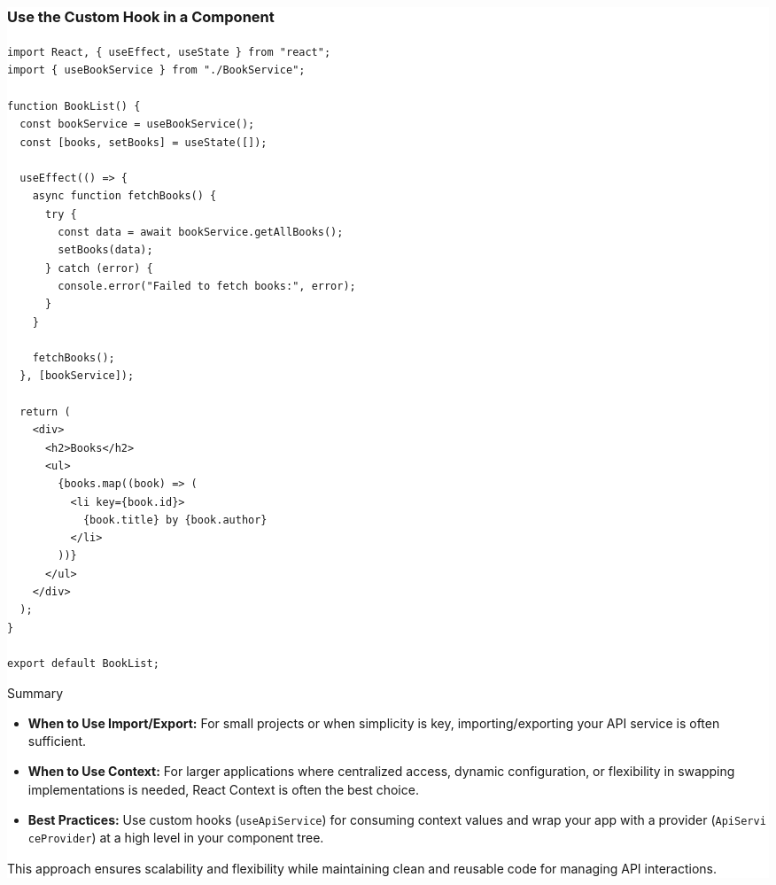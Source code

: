 ### Use the Custom Hook in a Component

```javas
import React, { useEffect, useState } from "react";
import { useBookService } from "./BookService";

function BookList() {
  const bookService = useBookService();
  const [books, setBooks] = useState([]);

  useEffect(() => {
    async function fetchBooks() {
      try {
        const data = await bookService.getAllBooks();
        setBooks(data);
      } catch (error) {
        console.error("Failed to fetch books:", error);
      }
    }

    fetchBooks();
  }, [bookService]);

  return (
    <div>
      <h2>Books</h2>
      <ul>
        {books.map((book) => (
          <li key={book.id}>
            {book.title} by {book.author}
          </li>
        ))}
      </ul>
    </div>
  );
}

export default BookList;
```

Summary

- **When to Use Import/Export:** For small projects or when simplicity is key, importing/exporting your API service is often sufficient.

- **When to Use Context:** For larger applications where centralized access, dynamic configuration, or flexibility in swapping implementations is needed, React Context is often the best choice.

- **Best Practices:** Use custom hooks (`useApiService`) for consuming context values and wrap your app with a provider (`ApiServiceProvider`) at a high level in your component tree.

This approach ensures scalability and flexibility while maintaining clean and reusable code for managing API interactions.
